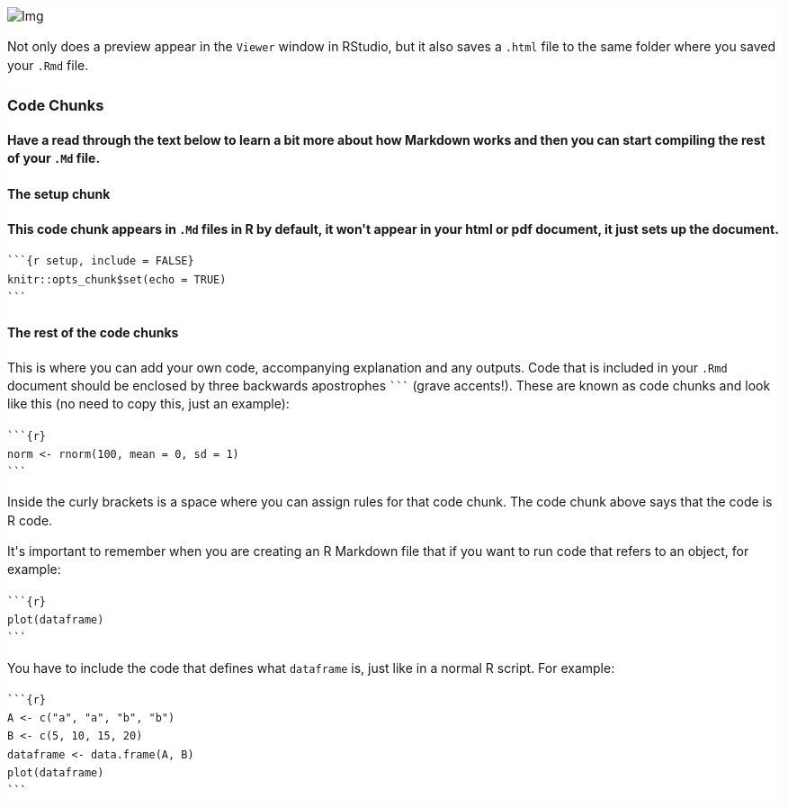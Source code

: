 <img src="{{ site.baseurl }}/img/Knit_HTML_Screenshot.jpg" alt="Img">

 Not only does a preview appear in the `Viewer` window in RStudio, but it also saves a `.html` file to the same folder where you saved your `.Rmd` file.

<a name="insert"></a>

### Code Chunks

__Have a read through the text below to learn a bit more about how Markdown works and then you can start compiling the rest of your `.Md` file.__

#### The setup chunk

__This code chunk appears in `.Md` files in R by default, it won't appear in your html or pdf document, it just sets up the document.__

````
```{r setup, include = FALSE}
knitr::opts_chunk$set(echo = TRUE)
```
````

#### The rest of the code chunks

This is where you can add your own code, accompanying explanation and any outputs. Code that is included in your `.Rmd` document should be enclosed by three backwards apostrophes ```` ``` ```` (grave accents!). These are known as code chunks and look like this (no need to copy this, just an example):

````
```{r}
norm <- rnorm(100, mean = 0, sd = 1)
```
````

Inside the curly brackets is a space where you can assign rules for that code chunk. The code chunk above says that the code is R code.

It's important to remember when you are creating an R Markdown file that if you want to run code that refers to an object, for example:

````
```{r}
plot(dataframe)
```
````

You have to include the code that defines what `dataframe` is, just like in a normal R script. For example:

````
```{r}
A <- c("a", "a", "b", "b")
B <- c(5, 10, 15, 20)
dataframe <- data.frame(A, B)
plot(dataframe)
```
````
